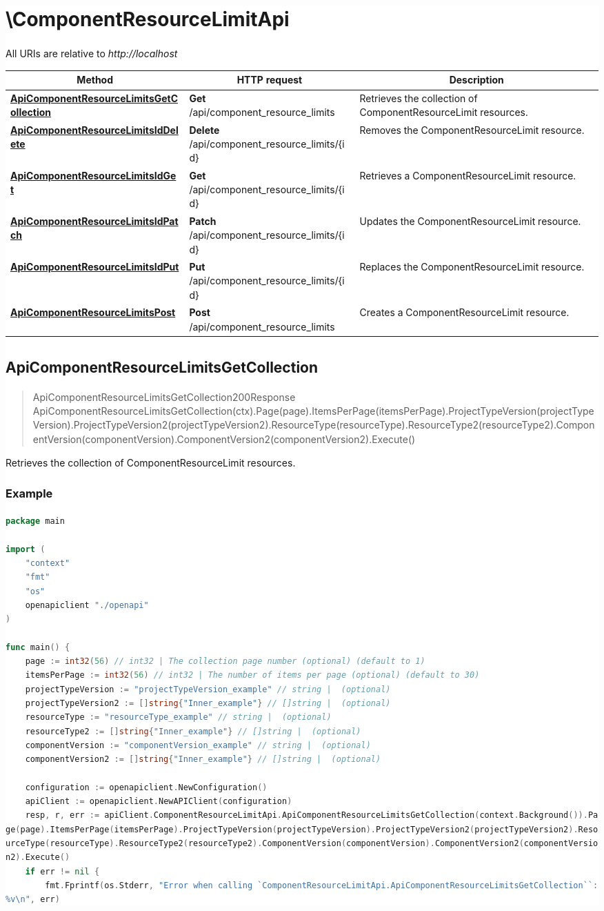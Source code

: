 # \ComponentResourceLimitApi

All URIs are relative to *http://localhost*

Method | HTTP request | Description
------------- | ------------- | -------------
[**ApiComponentResourceLimitsGetCollection**](ComponentResourceLimitApi.md#ApiComponentResourceLimitsGetCollection) | **Get** /api/component_resource_limits | Retrieves the collection of ComponentResourceLimit resources.
[**ApiComponentResourceLimitsIdDelete**](ComponentResourceLimitApi.md#ApiComponentResourceLimitsIdDelete) | **Delete** /api/component_resource_limits/{id} | Removes the ComponentResourceLimit resource.
[**ApiComponentResourceLimitsIdGet**](ComponentResourceLimitApi.md#ApiComponentResourceLimitsIdGet) | **Get** /api/component_resource_limits/{id} | Retrieves a ComponentResourceLimit resource.
[**ApiComponentResourceLimitsIdPatch**](ComponentResourceLimitApi.md#ApiComponentResourceLimitsIdPatch) | **Patch** /api/component_resource_limits/{id} | Updates the ComponentResourceLimit resource.
[**ApiComponentResourceLimitsIdPut**](ComponentResourceLimitApi.md#ApiComponentResourceLimitsIdPut) | **Put** /api/component_resource_limits/{id} | Replaces the ComponentResourceLimit resource.
[**ApiComponentResourceLimitsPost**](ComponentResourceLimitApi.md#ApiComponentResourceLimitsPost) | **Post** /api/component_resource_limits | Creates a ComponentResourceLimit resource.



## ApiComponentResourceLimitsGetCollection

> ApiComponentResourceLimitsGetCollection200Response ApiComponentResourceLimitsGetCollection(ctx).Page(page).ItemsPerPage(itemsPerPage).ProjectTypeVersion(projectTypeVersion).ProjectTypeVersion2(projectTypeVersion2).ResourceType(resourceType).ResourceType2(resourceType2).ComponentVersion(componentVersion).ComponentVersion2(componentVersion2).Execute()

Retrieves the collection of ComponentResourceLimit resources.



### Example

```go
package main

import (
    "context"
    "fmt"
    "os"
    openapiclient "./openapi"
)

func main() {
    page := int32(56) // int32 | The collection page number (optional) (default to 1)
    itemsPerPage := int32(56) // int32 | The number of items per page (optional) (default to 30)
    projectTypeVersion := "projectTypeVersion_example" // string |  (optional)
    projectTypeVersion2 := []string{"Inner_example"} // []string |  (optional)
    resourceType := "resourceType_example" // string |  (optional)
    resourceType2 := []string{"Inner_example"} // []string |  (optional)
    componentVersion := "componentVersion_example" // string |  (optional)
    componentVersion2 := []string{"Inner_example"} // []string |  (optional)

    configuration := openapiclient.NewConfiguration()
    apiClient := openapiclient.NewAPIClient(configuration)
    resp, r, err := apiClient.ComponentResourceLimitApi.ApiComponentResourceLimitsGetCollection(context.Background()).Page(page).ItemsPerPage(itemsPerPage).ProjectTypeVersion(projectTypeVersion).ProjectTypeVersion2(projectTypeVersion2).ResourceType(resourceType).ResourceType2(resourceType2).ComponentVersion(componentVersion).ComponentVersion2(componentVersion2).Execute()
    if err != nil {
        fmt.Fprintf(os.Stderr, "Error when calling `ComponentResourceLimitApi.ApiComponentResourceLimitsGetCollection``: %v\n", err)
```